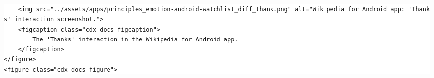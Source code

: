         <img src="../assets/apps/principles_emotion-android-watchlist_diff_thank.png" alt="Wikipedia for Android app: 'Thanks' interaction screenshot.">
        <figcaption class="cdx-docs-figcaption">
            The 'Thanks' interaction in the Wikipedia for Android app.
        </figcaption>
    </figure>
    <figure class="cdx-docs-figure">